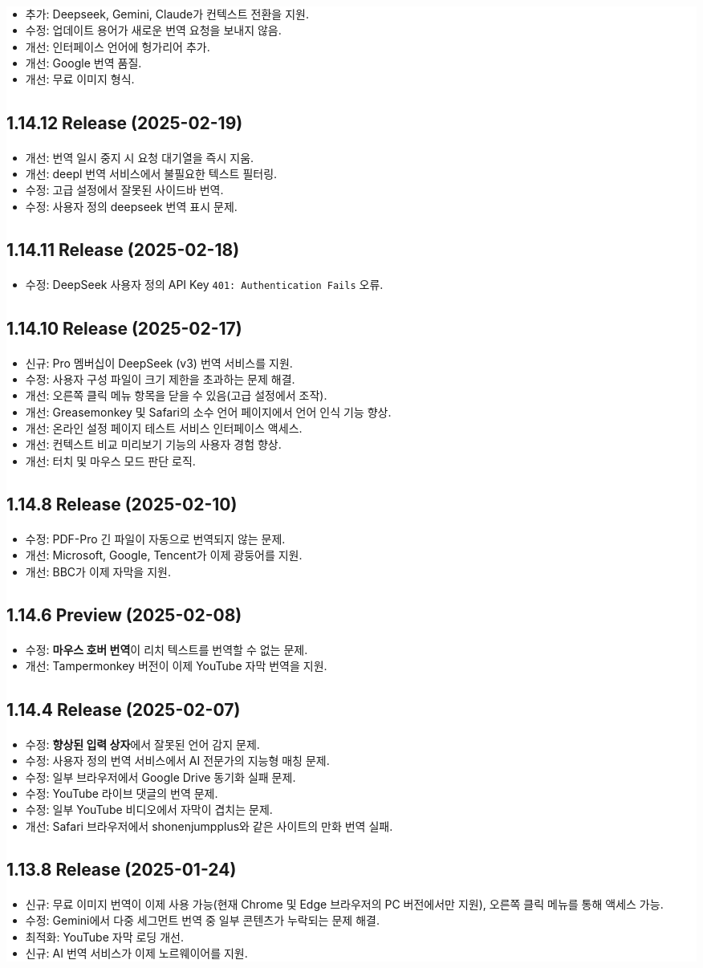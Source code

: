 - 추가: Deepseek, Gemini, Claude가 컨텍스트 전환을 지원.
- 수정: 업데이트 용어가 새로운 번역 요청을 보내지 않음.
- 개선: 인터페이스 언어에 헝가리어 추가.
- 개선: Google 번역 품질.
- 개선: 무료 이미지 형식.

## 1.14.12 Release (2025-02-19)

- 개선: 번역 일시 중지 시 요청 대기열을 즉시 지움.
- 개선: deepl 번역 서비스에서 불필요한 텍스트 필터링.
- 수정: 고급 설정에서 잘못된 사이드바 번역.
- 수정: 사용자 정의 deepseek 번역 표시 문제.

## 1.14.11 Release (2025-02-18)

- 수정: DeepSeek 사용자 정의 API Key `401: Authentication Fails` 오류.

## 1.14.10 Release (2025-02-17)

- 신규: Pro 멤버십이 DeepSeek (v3) 번역 서비스를 지원.
- 수정: 사용자 구성 파일이 크기 제한을 초과하는 문제 해결.
- 개선: 오른쪽 클릭 메뉴 항목을 닫을 수 있음(고급 설정에서 조작).
- 개선: Greasemonkey 및 Safari의 소수 언어 페이지에서 언어 인식 기능 향상.
- 개선: 온라인 설정 페이지 테스트 서비스 인터페이스 액세스.
- 개선: 컨텍스트 비교 미리보기 기능의 사용자 경험 향상.
- 개선: 터치 및 마우스 모드 판단 로직.

## 1.14.8 Release (2025-02-10)

- 수정: PDF-Pro 긴 파일이 자동으로 번역되지 않는 문제.
- 개선: Microsoft, Google, Tencent가 이제 광둥어를 지원.
- 개선: BBC가 이제 자막을 지원.

## 1.14.6 Preview (2025-02-08)

- 수정: **마우스 호버 번역**이 리치 텍스트를 번역할 수 없는 문제.
- 개선: Tampermonkey 버전이 이제 YouTube 자막 번역을 지원.

## 1.14.4 Release (2025-02-07)

- 수정: **향상된 입력 상자**에서 잘못된 언어 감지 문제.
- 수정: 사용자 정의 번역 서비스에서 AI 전문가의 지능형 매칭 문제.
- 수정: 일부 브라우저에서 Google Drive 동기화 실패 문제.
- 수정: YouTube 라이브 댓글의 번역 문제.
- 수정: 일부 YouTube 비디오에서 자막이 겹치는 문제.
- 개선: Safari 브라우저에서 shonenjumpplus와 같은 사이트의 만화 번역 실패.

## 1.13.8 Release (2025-01-24)

- 신규: 무료 이미지 번역이 이제 사용 가능(현재 Chrome 및 Edge 브라우저의 PC 버전에서만 지원), 오른쪽 클릭 메뉴를 통해 액세스 가능.
- 수정: Gemini에서 다중 세그먼트 번역 중 일부 콘텐츠가 누락되는 문제 해결.
- 최적화: YouTube 자막 로딩 개선.
- 신규: AI 번역 서비스가 이제 노르웨이어를 지원.
